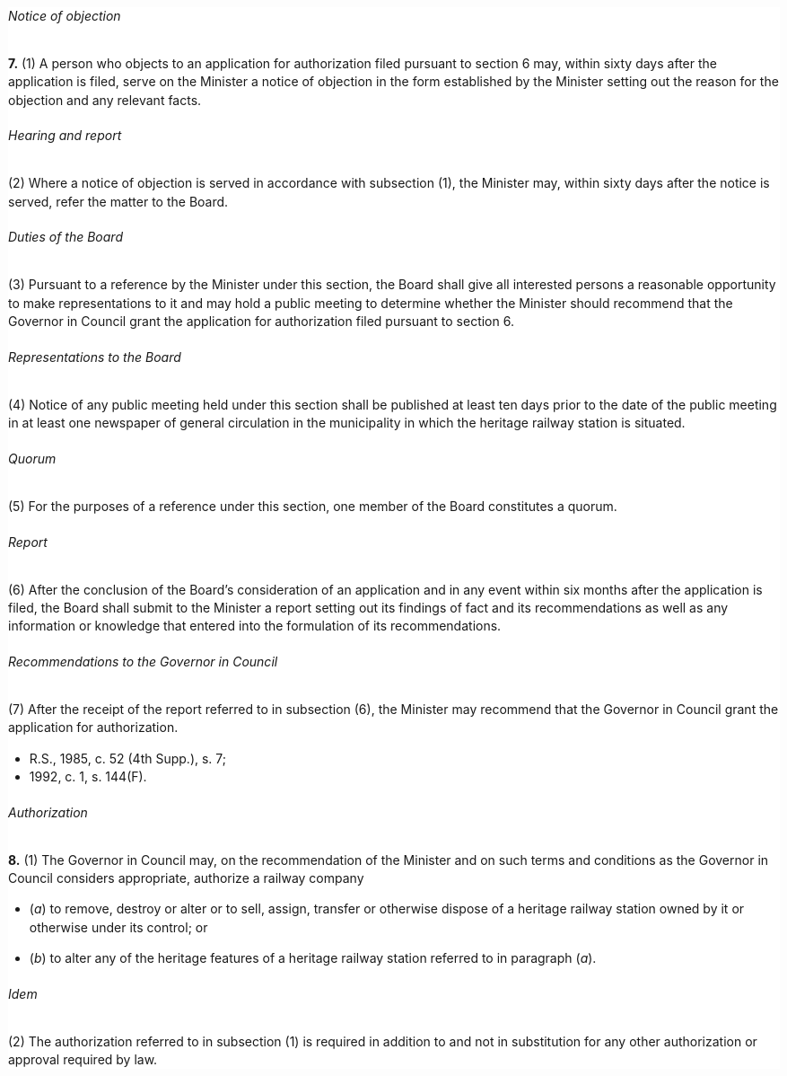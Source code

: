 ###### Notice of objection

**7.** (1) A person who objects to an application for authorization filed pursuant to section 6 may, within sixty days after the application is filed, serve on the Minister a notice of objection in the form established by the Minister setting out the reason for the objection and any relevant facts.

###### Hearing and report

(2) Where a notice of objection is served in accordance with subsection (1), the Minister may, within sixty days after the notice is served, refer the matter to the Board.

###### Duties of the Board

(3) Pursuant to a reference by the Minister under this section, the Board shall give all interested persons a reasonable opportunity to make representations to it and may hold a public meeting to determine whether the Minister should recommend that the Governor in Council grant the application for authorization filed pursuant to section 6.

###### Representations to the Board

(4) Notice of any public meeting held under this section shall be published at least ten days prior to the date of the public meeting in at least one newspaper of general circulation in the municipality in which the heritage railway station is situated.

###### Quorum

(5) For the purposes of a reference under this section, one member of the Board constitutes a quorum.

###### Report

(6) After the conclusion of the Board’s consideration of an application and in any event within six months after the application is filed, the Board shall submit to the Minister a report setting out its findings of fact and its recommendations as well as any information or knowledge that entered into the formulation of its recommendations.

###### Recommendations to the Governor in Council

(7) After the receipt of the report referred to in subsection (6), the Minister may recommend that the Governor in Council grant the application for authorization.

  * R.S., 1985, c. 52 (4th Supp.), s. 7;
  * 1992, c. 1, s. 144(F).

###### Authorization

**8.** (1) The Governor in Council may, on the recommendation of the Minister and on such terms and conditions as the Governor in Council considers appropriate, authorize a railway company

  * (_a_) to remove, destroy or alter or to sell, assign, transfer or otherwise dispose of a heritage railway station owned by it or otherwise under its control; or

  * (_b_) to alter any of the heritage features of a heritage railway station referred to in paragraph (_a_).

###### Idem

(2) The authorization referred to in subsection (1) is required in addition to and not in substitution for any other authorization or approval required by law.

